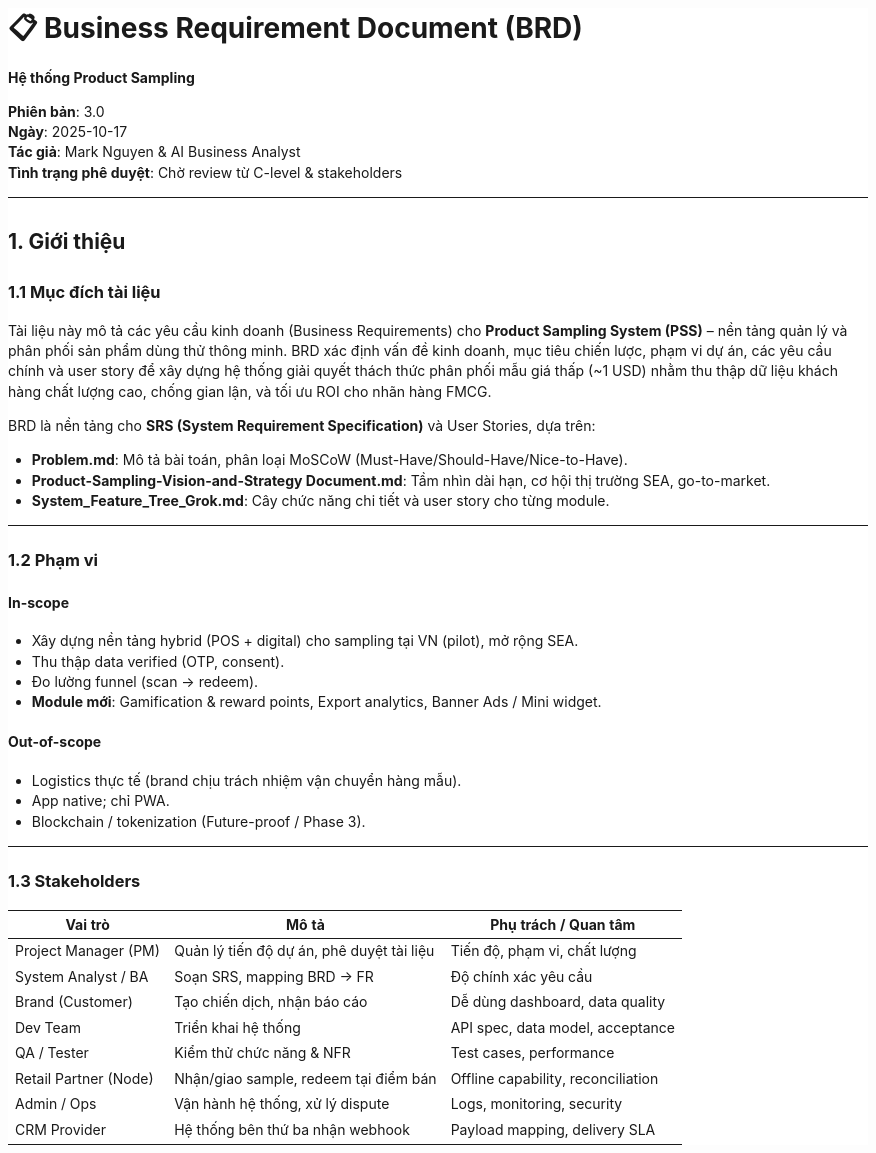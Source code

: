# 📋 Business Requirement Document (BRD)
**Hệ thống Product Sampling**

**Phiên bản**: 3.0  
**Ngày**: 2025-10-17  
**Tác giả**: Mark Nguyen & AI Business Analyst  
**Tình trạng phê duyệt**: Chờ review từ C-level & stakeholders  

---

## 1. Giới thiệu

### 1.1 Mục đích tài liệu

Tài liệu này mô tả các yêu cầu kinh doanh (Business Requirements) cho **Product Sampling System (PSS)** – nền tảng quản lý và phân phối sản phẩm dùng thử thông minh. BRD xác định vấn đề kinh doanh, mục tiêu chiến lược, phạm vi dự án, các yêu cầu chính và user story để xây dựng hệ thống giải quyết thách thức phân phối mẫu giá thấp (~1 USD) nhằm thu thập dữ liệu khách hàng chất lượng cao, chống gian lận, và tối ưu ROI cho nhãn hàng FMCG.

BRD là nền tảng cho **SRS (System Requirement Specification)** và User Stories, dựa trên:

* **Problem.md**: Mô tả bài toán, phân loại MoSCoW (Must-Have/Should-Have/Nice-to-Have).
* **Product-Sampling-Vision-and-Strategy Document.md**: Tầm nhìn dài hạn, cơ hội thị trường SEA, go-to-market.
* **System_Feature_Tree_Grok.md**: Cây chức năng chi tiết và user story cho từng module.

---

### 1.2 Phạm vi

#### In-scope

* Xây dựng nền tảng hybrid (POS + digital) cho sampling tại VN (pilot), mở rộng SEA.
* Thu thập data verified (OTP, consent).
* Đo lường funnel (scan → redeem).
* **Module mới**: Gamification & reward points, Export analytics, Banner Ads / Mini widget.

#### Out-of-scope

* Logistics thực tế (brand chịu trách nhiệm vận chuyển hàng mẫu).
* App native; chỉ PWA.
* Blockchain / tokenization (Future-proof / Phase 3).

---

### 1.3 Stakeholders

| Vai trò               | Mô tả                                     | Phụ trách / Quan tâm                                       |
| --------------------- | ----------------------------------------- | ---------------------------------------------------------- |
| Project Manager (PM)  | Quản lý tiến độ dự án, phê duyệt tài liệu | Tiến độ, phạm vi, chất lượng                               |
| System Analyst / BA   | Soạn SRS, mapping BRD -> FR               | Độ chính xác yêu cầu                                       |
| Brand (Customer)      | Tạo chiến dịch, nhận báo cáo              | Dễ dùng dashboard, data quality                            |
| Dev Team              | Triển khai hệ thống                       | API spec, data model, acceptance                           |
| QA / Tester           | Kiểm thử chức năng & NFR                  | Test cases, performance                                    |
| Retail Partner (Node) | Nhận/giao sample, redeem tại điểm bán     | Offline capability, reconciliation                         |
| Admin / Ops           | Vận hành hệ thống, xử lý dispute          | Logs, monitoring, security                                 |
| CRM Provider          | Hệ thống bên thứ ba nhận webhook          | Payload mapping, delivery SLA                              |